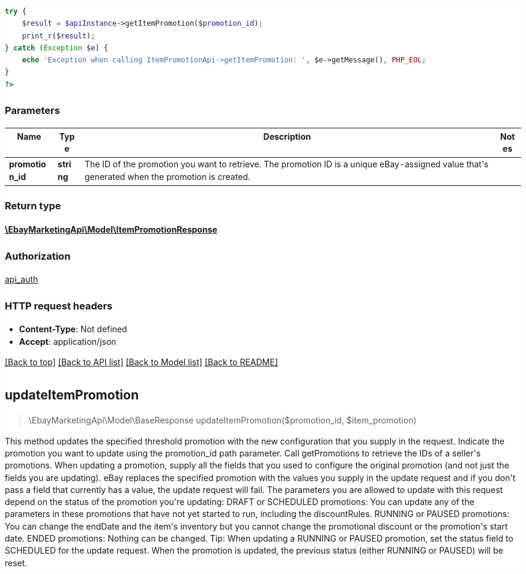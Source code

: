 ```php
try {
    $result = $apiInstance->getItemPromotion($promotion_id);
    print_r($result);
} catch (Exception $e) {
    echo 'Exception when calling ItemPromotionApi->getItemPromotion: ', $e->getMessage(), PHP_EOL;
}
?>
```

### Parameters


Name | Type | Description  | Notes
------------- | ------------- | ------------- | -------------
 **promotion_id** | **string**| The ID of the promotion you want to retrieve. The promotion ID is a unique eBay-assigned value that&#39;s generated when the promotion is created. |

### Return type

[**\EbayMarketingApi\Model\ItemPromotionResponse**](../Model/ItemPromotionResponse.md)

### Authorization

[api_auth](../../README.md#api_auth)

### HTTP request headers

- **Content-Type**: Not defined
- **Accept**: application/json

[[Back to top]](#) [[Back to API list]](../../README.md#documentation-for-api-endpoints)
[[Back to Model list]](../../README.md#documentation-for-models)
[[Back to README]](../../README.md)


## updateItemPromotion

> \EbayMarketingApi\Model\BaseResponse updateItemPromotion($promotion_id, $item_promotion)



This method updates the specified threshold promotion with the new configuration that you supply in the request. Indicate the promotion you want to update using the promotion_id path parameter. Call getPromotions to retrieve the IDs of a seller's promotions. When updating a promotion, supply all the fields that you used to configure the original promotion (and not just the fields you are updating). eBay replaces the specified promotion with the values you supply in the update request and if you don't pass a field that currently has a value, the update request will fail. The parameters you are allowed to update with this request depend on the status of the promotion you're updating: DRAFT or SCHEDULED promotions: You can update any of the parameters in these promotions that have not yet started to run, including the discountRules. RUNNING or PAUSED promotions: You can change the endDate and the item's inventory but you cannot change the promotional discount or the promotion's start date. ENDED promotions: Nothing can be changed. Tip: When updating a RUNNING or PAUSED promotion, set the status field to SCHEDULED for the update request. When the promotion is updated, the previous status (either RUNNING or PAUSED) will be reset.
